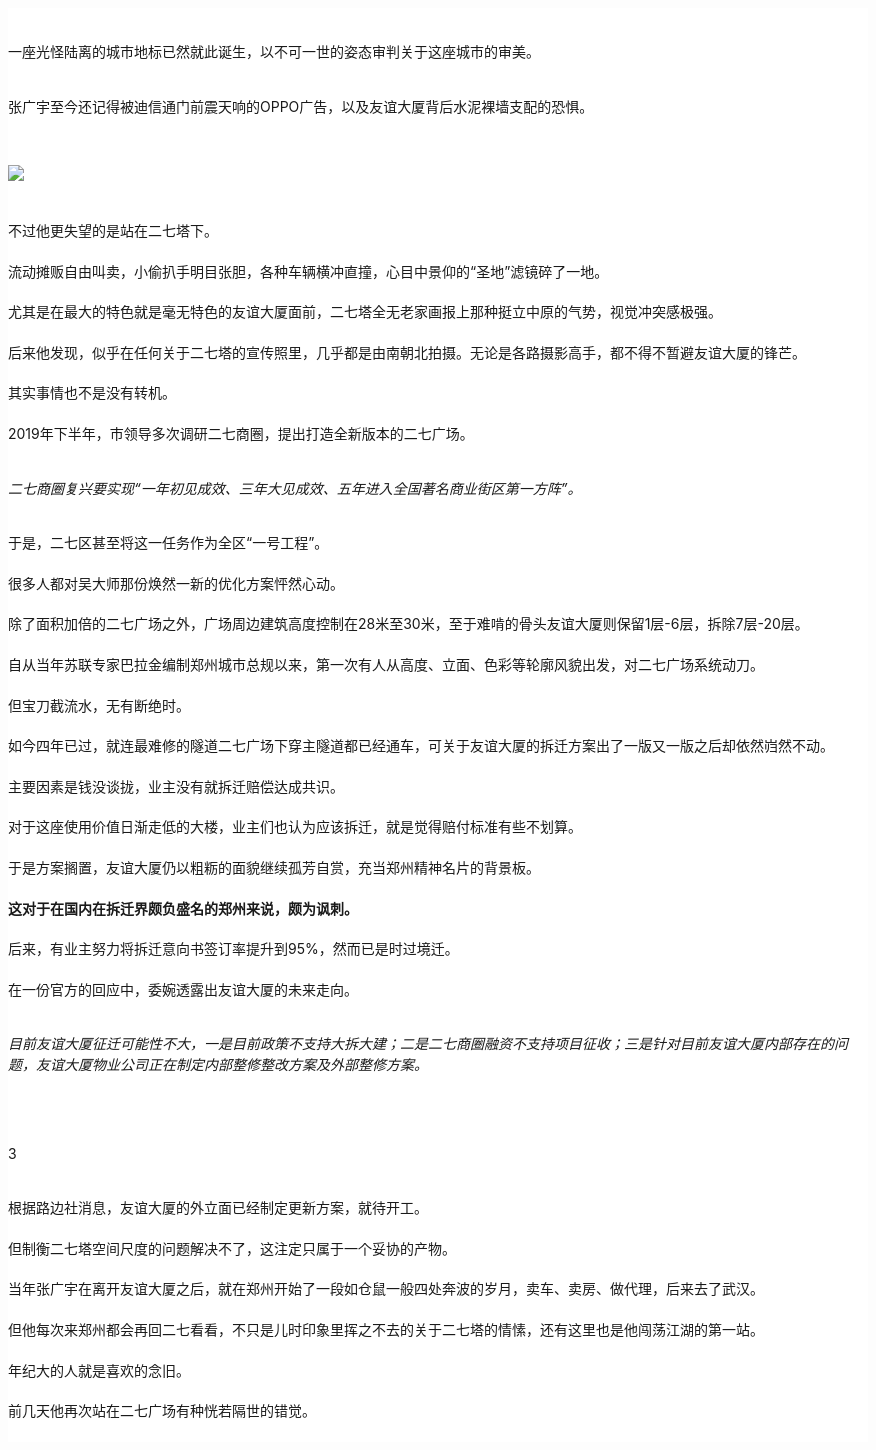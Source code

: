 <br></section><section><span>一座光怪陆离的城市地标已然就此诞生，以不可一世的姿态审判关于这座城市的审美。</span></section><section><br></section><p><span>张广宇至今还记得被迪信通门前震天响的OPPO广告，以及友谊大厦背后水泥裸墙支配的恐惧。</span></p><section><br></section><p><img data-galleryid="" data-ratio="0.75" data-s="300,640" data-src="https://mmbiz.qpic.cn/mmbiz_jpg/mibvAibfibV1IknAz9swyw9s6aeZCN0vdCTqwQicdUkLH5bYGzxWPoubHQV2VA7gtmHZPOZliarRKAyqPQM73ibbY5Xg/640?wx_fmt=jpeg" data-type="jpeg" data-w="1080" src="https://mmbiz.qpic.cn/mmbiz_jpg/mibvAibfibV1IknAz9swyw9s6aeZCN0vdCTqwQicdUkLH5bYGzxWPoubHQV2VA7gtmHZPOZliarRKAyqPQM73ibbY5Xg/640?wx_fmt=jpeg"><br></p><section><br></section><section><span>不过他更失望的是站在二七塔下。</span></section><section><br></section><section><span>流动摊贩自由叫卖，小偷扒手明目张胆，各种车辆横冲直撞，心目中景仰的“圣地”滤镜碎了一地。</span></section><section><br></section><section><span>尤其是在最大的特色就是毫无特色的友谊大厦面前，二七塔全无老家画报上那种挺立中原的气势，视觉冲突感极强。</span></section><section><br></section><section><span>后来他发现，似乎在任何关于二七塔的宣传照里，几乎都是由南朝北拍摄。无论是各路摄影高手，都不得不暂避友谊大厦的锋芒。</span></section><section><br></section><section><span>其实事情也不是没有转机。</span></section><section><br></section><section><span>2019年下半年，市领导多次调研二七商圈，提出打造全新版本的二七广场。</span></section><section><br></section><p><span><em>二七商圈复兴要实现“一年初见成效、三年大见成效、五年进入全国著名商业街区第一方阵”。</em></span><span></span></p><section><br></section><section><span>于是，二七区甚至将这一任务作为全区“一号工程”。</span></section><section><br></section><section><span>很多人都对吴大师那份焕然一新的优化方案怦然心动。</span></section><section><br></section><section><span>除了面积加倍的二七广场之外，广场周边建筑高度控制在28米至30米，至于难啃的骨头友谊大厦则保留1层-6层，拆除7层-20层。</span></section><section><br></section><section><span>自从当年苏联专家巴拉金编制郑州城市总规以来，第一次有人从高度、立面、色彩等轮廓风貌出发，对二七广场系统动刀。</span></section><section><br></section><section><span>但宝刀截流水，无有断绝时。</span></section><section><br></section><section><span>如今四年已过，就连最难修的隧道二七广场下穿主隧道都已经通车，可关于友谊大厦的拆迁方案出了一版又一版之后却依然岿然不动。</span></section><section><br></section><section><span>主要因素是钱没谈拢，业主没有就拆迁赔偿达成共识。</span></section><section><br></section><section><span>对于这座使用价值日渐走低的大楼，业主们也认为应该拆迁，就是觉得赔付标准有些不划算。</span></section><section><br></section><section><span>于是方案搁置，友谊大厦仍以粗粝的面貌继续孤芳自赏，充当郑州精神名片的背景板。</span></section><section><br></section><section><strong><span>这对于在国内在拆迁界颇负盛名的郑州来说，颇为讽刺。</span></strong><span></span></section><section><br></section><section><span>后来，有业主努力将拆迁意向书签订率提升到95%，然而已是时过境迁。</span></section><section><br></section><section><span>在一份官方的回应中，委婉透露出友谊大厦的未来走向。</span></section><section><br></section><p><span><em>目前友谊大厦征迁可能性不大，一是目前政策不支持大拆大建；二是二七商圈融资不支持项目征收；三是针对目前友谊大厦内部存在的问题，友谊大厦物业公司正在制定内部整修整改方案及外部整修方案。</em></span><span></span></p><section><br></section><section><br></section><section data-mpa-template="t" mpa-from-tpl="t"><section data-mpa-template="t" mpa-from-tpl="t"><section data-tools="新媒体排版" data-id="3750229" data-style-type="undefined" mpa-from-tpl="t"><section data-id="1858306" data-style-type="undefined" mpa-from-tpl="t"><section data-id="88257" data-color="#176eba" data-custom="#176eba" mpa-from-tpl="t"><section mpa-from-tpl="t"><section data-darkmode-bgcolor-15982387647567="rgb(23, 110, 186)" data-darkmode-original-bgcolor-15982387647567="rgb(23, 110, 186)" data-darkmode-color-15982387647567="rgb(255, 255, 255)" data-darkmode-original-color-15982387647567="rgb(255, 255, 255)" data-darkmode-bgcolor="rgb(23, 110, 186)" data-darkmode-original-bgcolor="rgb(23, 110, 186)" data-darkmode-color="rgb(255, 255, 255)" data-darkmode-original-color="rgb(255, 255, 255)" mpa-from-tpl="t"><section data-darkmode-bgcolor-15982387647567="rgb(23, 110, 186)" data-darkmode-original-bgcolor-15982387647567="rgb(23, 110, 186)" data-darkmode-color-15982387647567="rgb(254, 254, 254)" data-darkmode-original-color-15982387647567="rgb(254, 254, 254)" data-darkmode-bgcolor="rgb(23, 110, 186)" data-darkmode-original-bgcolor="rgb(23, 110, 186)" data-darkmode-color="rgb(254, 254, 254)" data-darkmode-original-color="rgb(254, 254, 254)" mpa-from-tpl="t"><section data-darkmode-bgcolor-15982387647567="rgb(23, 110, 186)" data-darkmode-original-bgcolor-15982387647567="rgb(23, 110, 186)" data-darkmode-color-15982387647567="rgb(254, 254, 254)" data-darkmode-original-color-15982387647567="rgb(254, 254, 254)" data-darkmode-bgcolor="rgb(23, 110, 186)" data-darkmode-original-bgcolor="rgb(23, 110, 186)" data-darkmode-color="rgb(254, 254, 254)" data-darkmode-original-color="rgb(254, 254, 254)" mpa-from-tpl="t"><p data-darkmode-bgcolor-15982387647567="rgb(23, 110, 186)" data-darkmode-original-bgcolor-15982387647567="rgb(23, 110, 186)" data-darkmode-color-15982387647567="rgb(254, 254, 254)" data-darkmode-original-color-15982387647567="rgb(254, 254, 254)" data-darkmode-bgcolor="rgb(23, 110, 186)" data-darkmode-original-bgcolor="rgb(23, 110, 186)" data-darkmode-color="rgb(254, 254, 254)" data-darkmode-original-color="rgb(254, 254, 254)"><span data-original-title="" title="" aria-describedby="tooltip191659" data-darkmode-bgcolor-15982387647567="rgb(23, 110, 186)" data-darkmode-original-bgcolor-15982387647567="rgb(23, 110, 186)" data-darkmode-color-15982387647567="rgb(254, 254, 254)" data-darkmode-original-color-15982387647567="rgb(254, 254, 254)" data-darkmode-bgcolor="rgb(23, 110, 186)" data-darkmode-original-bgcolor="rgb(23, 110, 186)" data-darkmode-color="rgb(254, 254, 254)" data-darkmode-original-color="rgb(254, 254, 254)">3</span></p></section></section></section></section></section></section></section></section></section><section><br></section><section><span>根据路边社消息，友谊大厦的外立面已经制定更新方案，就待开工。</span></section><section><br></section><section><span>但制衡二七塔空间尺度的问题解决不了，这注定只属于一个妥协的产物。</span></section><section><br></section><section><span>当年张广宇在离开友谊大厦之后，就在郑州开始了一段如仓鼠一般四处奔波的岁月，卖车、卖房、做代理，后来去了武汉。</span></section><section><br></section><section><span>但他每次来郑州都会再回二七看看，不只是儿时印象里挥之不去的关于二七塔的情愫，还有这里也是他闯荡江湖的第一站。</span></section><section><br></section><section><span>年纪大的人就是喜欢的念旧。</span></section><section><br></section><section><span>前几天他再次站在二七广场有种恍若隔世的错觉。</span></section><section><br></section><section>